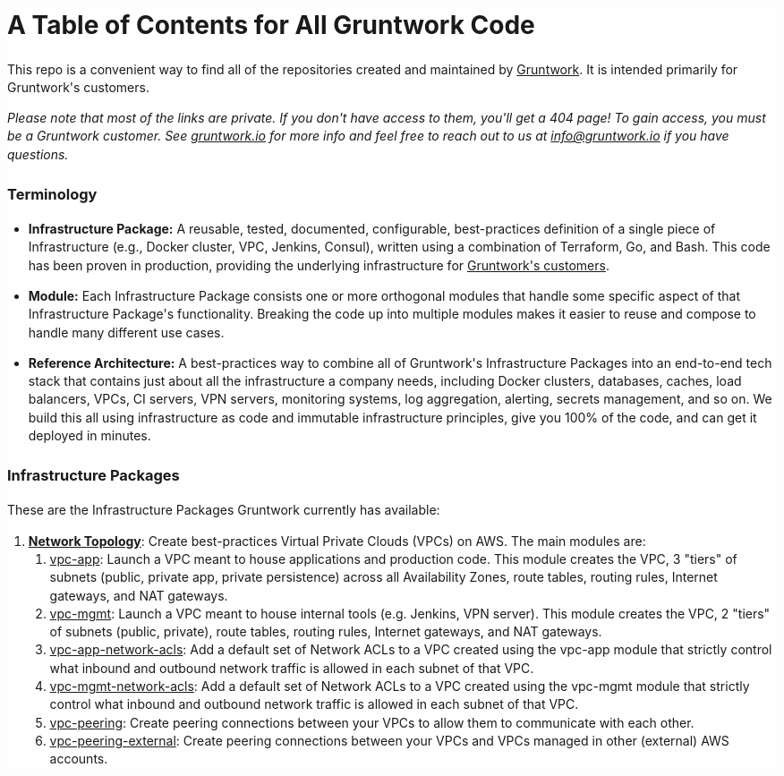 # A Table of Contents for All Gruntwork Code

This repo is a convenient way to find all of the repositories created and maintained by [Gruntwork](http://www.gruntwork.io/). It is intended primarily for Gruntwork's customers.

_Please note that most of the links are private. If you don't have access to them, you'll get a 404 page! To gain access, you must be a Gruntwork customer. See [gruntwork.io](http://www.gruntwork.io/) for more info and feel free to reach out to us at [info@gruntwork.io](mailto:info@gruntwork.io) if you have questions._

### Terminology

- **Infrastructure Package:** A reusable, tested, documented, configurable, best-practices definition of a single 
piece of Infrastructure (e.g., Docker cluster, VPC, Jenkins, Consul), written using a combination of Terraform, Go, and Bash. This code has been proven in production, providing the underlying infrastructure for [Gruntwork's customers](http://www.gruntwork.io/clients).

- **Module:** Each Infrastructure Package consists one or more orthogonal modules that handle some specific aspect of that Infrastructure Package's functionality. Breaking the code up into multiple modules makes it easier to reuse and compose to handle many different use cases.

- **Reference Architecture:** A best-practices way to combine all of Gruntwork's Infrastructure Packages into an end-to-end tech stack that contains just about all the infrastructure a company needs, including Docker clusters, databases, caches, load balancers, VPCs, CI servers, VPN servers, monitoring systems, log aggregation, alerting, secrets management, and so on. We build this all using infrastructure as code and immutable infrastructure principles, give you 100% of the code, and can get it deployed in minutes. 

### Infrastructure Packages

These are the Infrastructure Packages Gruntwork currently has available:

1. **[Network Topology](https://github.com/gruntwork-io/module-vpc)**: Create best-practices Virtual Private Clouds (VPCs) on AWS. The main modules are:
    1. [vpc-app](https://github.com/gruntwork-io/module-vpc/tree/master/modules/vpc-app): Launch a VPC meant to house applications and production code. This module creates the VPC, 3 "tiers" of subnets (public, private app, private persistence) across all Availability Zones, route tables, routing rules, Internet gateways, and NAT gateways.
    1. [vpc-mgmt](https://github.com/gruntwork-io/module-vpc/tree/master/modules/vpc-mgmt): Launch a VPC meant to house internal tools (e.g. Jenkins, VPN server). This module creates the VPC, 2 "tiers" of subnets (public, private), route tables, routing rules, Internet gateways, and NAT gateways.
    1. [vpc-app-network-acls](https://github.com/gruntwork-io/module-vpc/tree/master/modules/vpc-app-network-acls): Add a default set of Network ACLs to a VPC created using the vpc-app module that strictly control what inbound and outbound network traffic is allowed in each subnet of that VPC.
    1. [vpc-mgmt-network-acls](https://github.com/gruntwork-io/module-vpc/tree/master/modules/vpc-mgmt-network-acls): Add a default set of Network ACLs to a VPC created using the vpc-mgmt module that strictly control what inbound and outbound network traffic is allowed in each subnet of that VPC.
    1. [vpc-peering](https://github.com/gruntwork-io/module-vpc/tree/master/modules/vpc-peering): Create peering connections between your VPCs to allow them to communicate with each other. 
    1. [vpc-peering-external](https://github.com/gruntwork-io/module-vpc/tree/master/modules/vpc-peering-external): Create peering connections between your VPCs and VPCs managed in other (external) AWS accounts.
